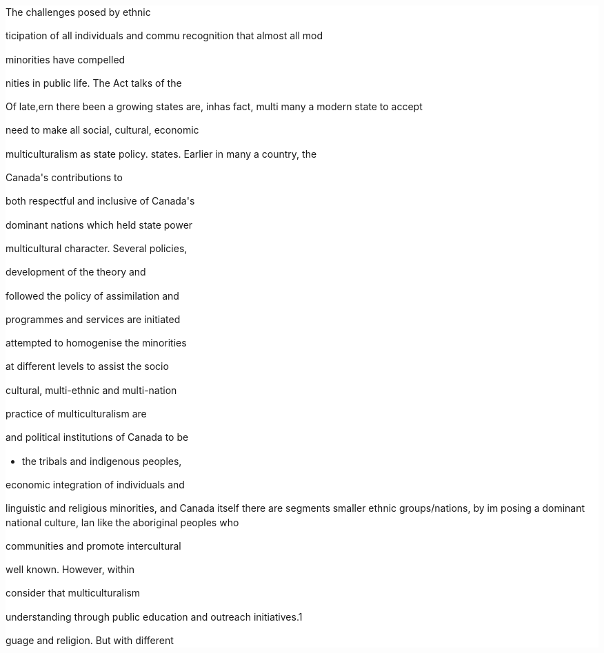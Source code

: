 The challenges posed by ethnic

ticipation of all individuals and commu
recognition that almost all mod

minorities have compelled

nities in public life. The Act talks of the

Of late,ern there
been a growing
states are, inhas
fact, multi
many a modern state to accept

need to make all social, cultural, economic

multiculturalism as state policy.
states. Earlier in many a country, the

Canada's contributions to

both respectful and inclusive of Canada's

dominant nations which held state power

multicultural character. Several policies,

development of the theory and

followed the policy of assimilation and

programmes and services are initiated

attempted to homogenise the minorities

at different levels to assist the socio

cultural, multi-ethnic and multi-nation

practice of multiculturalism are

and political institutions of Canada to be

- the tribals and indigenous peoples,

economic integration of individuals and

linguistic and religious minorities, and
Canada itself there are segments smaller ethnic groups/nations, by im
posing a dominant national culture, lan
like the aboriginal peoples who

communities and promote intercultural

well known. However, within

consider that multiculturalism

understanding through public education
and outreach initiatives.1

guage and religion. But with different

